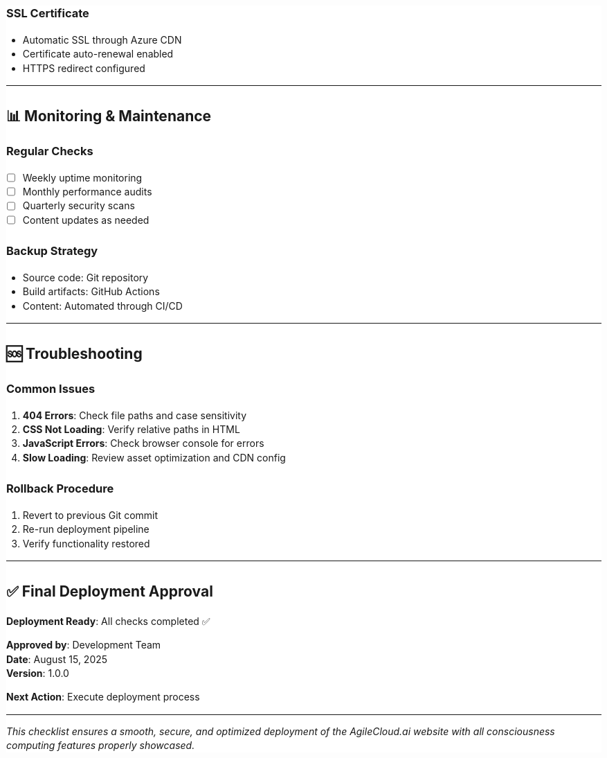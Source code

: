 ### **SSL Certificate**
- Automatic SSL through Azure CDN
- Certificate auto-renewal enabled
- HTTPS redirect configured

---

## 📊 **Monitoring & Maintenance**

### **Regular Checks**
- [ ] Weekly uptime monitoring
- [ ] Monthly performance audits
- [ ] Quarterly security scans
- [ ] Content updates as needed

### **Backup Strategy**
- Source code: Git repository
- Build artifacts: GitHub Actions
- Content: Automated through CI/CD

---

## 🆘 **Troubleshooting**

### **Common Issues**
1. **404 Errors**: Check file paths and case sensitivity
2. **CSS Not Loading**: Verify relative paths in HTML
3. **JavaScript Errors**: Check browser console for errors
4. **Slow Loading**: Review asset optimization and CDN config

### **Rollback Procedure**
1. Revert to previous Git commit
2. Re-run deployment pipeline
3. Verify functionality restored

---

## ✅ **Final Deployment Approval**

**Deployment Ready**: All checks completed ✅

**Approved by**: Development Team  
**Date**: August 15, 2025  
**Version**: 1.0.0  

**Next Action**: Execute deployment process

---

*This checklist ensures a smooth, secure, and optimized deployment of the AgileCloud.ai website with all consciousness computing features properly showcased.*
